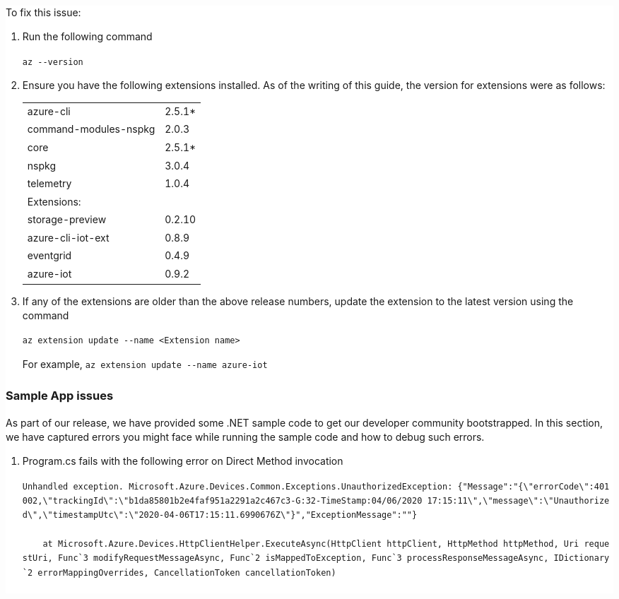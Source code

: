 To fix this issue:

1. Run the following command

    ```
    az --version
    ```
1. Ensure you have the following extensions installed. As of the writing of this guide, the version for extensions were as follows:

    |||
    |---|---|
    |azure-cli   |      2.5.1*|
    |command-modules-nspkg         |   2.0.3|
    |core  |  	2.5.1*|
    |nspkg    |	3.0.4|
    |telemetry|	1.0.4|
    |Extensions:	||
    |storage-preview          |     0.2.10|
    |azure-cli-iot-ext          |    0.8.9|
    |eventgrid|	0.4.9|
    |azure-iot                       | 0.9.2|
1. If any of the extensions are older than the above release numbers, update the extension to the latest version using the command

    ```
    az extension update --name <Extension name>
    ```

    For example, `az extension update --name azure-iot`

### Sample App issues

As part of our release, we have provided some .NET sample code to get our developer community bootstrapped. In this section, we have captured errors you might face while running the sample code and how to debug such errors.

1. Program.cs fails with the following error on Direct Method invocation

    ```
    Unhandled exception. Microsoft.Azure.Devices.Common.Exceptions.UnauthorizedException: {"Message":"{\"errorCode\":401002,\"trackingId\":\"b1da85801b2e4faf951a2291a2c467c3-G:32-TimeStamp:04/06/2020 17:15:11\",\"message\":\"Unauthorized\",\"timestampUtc\":\"2020-04-06T17:15:11.6990676Z\"}","ExceptionMessage":""}
    
        at Microsoft.Azure.Devices.HttpClientHelper.ExecuteAsync(HttpClient httpClient, HttpMethod httpMethod, Uri requestUri, Func`3 modifyRequestMessageAsync, Func`2 isMappedToException, Func`3 processResponseMessageAsync, IDictionary`2 errorMappingOverrides, CancellationToken cancellationToken)
    